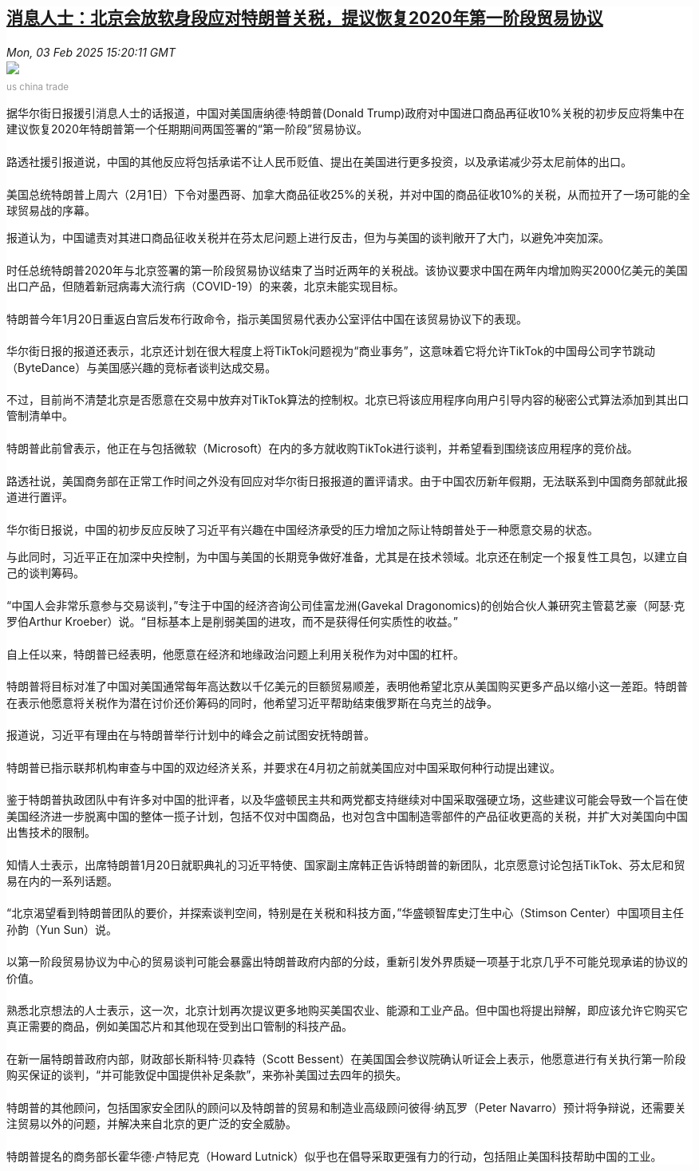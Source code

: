 
[消息人士：北京会放软身段应对特朗普关税，提议恢复2020年第一阶段贸易协议](https://www.voachinese.com/a/china-to-propose-restoring-2020-phase-1-trade-deal-with-us-wsj-reports-20250203/7960785.html)
------

<div><i>Mon, 03 Feb 2025 15:20:11 GMT</i></div><img src="https://images.weserv.nl?url=gdb.voanews.com/F88935B9-4F77-4036-A287-F40136413A24_r1_s.png" width="100%"><div><small style="color: #999;">us china trade</small></div><p>据华尔街日报援引消息人士的话报道，中国对美国唐纳德·特朗普(Donald Trump)政府对中国进口商品再征收10%关税的初步反应将集中在建议恢复2020年特朗普第一个任期期间两国签署的“第一阶段”贸易协议。<br /><br />路透社援引报道说，中国的其他反应将包括承诺不让人民币贬值、提出在美国进行更多投资，以及承诺减少芬太尼前体的出口。<br /><br />美国总统特朗普上周六（2月1日）下令对墨西哥、加拿大商品征收25%的关税，并对中国的商品征收10%的关税，从而拉开了一场可能的全球贸易战的序幕。</p><p>报道认为，中国谴责对其进口商品征收关税并在芬太尼问题上进行反击，但为与美国的谈判敞开了大门，以避免冲突加深。<br /><br />时任总统特朗普2020年与北京签署的第一阶段贸易协议结束了当时近两年的关税战。该协议要求中国在两年内增加购买2000亿美元的美国出口产品，但随着新冠病毒大流行病（COVID-19）的来袭，北京未能实现目标。<br /><br />特朗普今年1月20日重返白宫后发布行政命令，指示美国贸易代表办公室评估中国在该贸易协议下的表现。<br /><br />华尔街日报的报道还表示，北京还计划在很大程度上将TikTok问题视为“商业事务”，这意味着它将允许TikTok的中国母公司字节跳动（ByteDance）与美国感兴趣的竞标者谈判达成交易。<br /><br />不过，目前尚不清楚北京是否愿意在交易中放弃对TikTok算法的控制权。北京已将该应用程序向用户引导内容的秘密公式算法添加到其出口管制清单中。<br /><br />特朗普此前曾表示，他正在与包括微软（Microsoft）在内的多方就收购TikTok进行谈判，并希望看到围绕该应用程序的竞价战。<br /><br />路透社说，美国商务部在正常工作时间之外没有回应对华尔街日报报道的置评请求。由于中国农历新年假期，无法联系到中国商务部就此报道进行置评。<br /><br />华尔街日报说，中国的初步反应反映了习近平有兴趣在中国经济承受的压力增加之际让特朗普处于一种愿意交易的状态。</p><a href="/a/7872053.html"></a><p>与此同时，习近平正在加深中央控制，为中国与美国的长期竞争做好准备，尤其是在技术领域。北京还在制定一个报复性工具包，以建立自己的谈判筹码。<br /><br />“中国人会非常乐意参与交易谈判，”专注于中国的经济咨询公司佳富龙洲(Gavekal Dragonomics)的创始合伙人兼研究主管葛艺豪（阿瑟·克罗伯Arthur Kroeber）说。“目标基本上是削弱美国的进攻，而不是获得任何实质性的收益。”<br /><br />自上任以来，特朗普已经表明，他愿意在经济和地缘政治问题上利用关税作为对中国的杠杆。<br /><br />特朗普将目标对准了中国对美国通常每年高达数以千亿美元的巨额贸易顺差，表明他希望北京从美国购买更多产品以缩小这一差距。特朗普在表示他愿意将关税作为潜在讨价还价筹码的同时，他希望习近平帮助结束俄罗斯在乌克兰的战争。<br /><br />报道说，习近平有理由在与特朗普举行计划中的峰会之前试图安抚特朗普。<br /><br />特朗普已指示联邦机构审查与中国的双边经济关系，并要求在4月初之前就美国应对中国采取何种行动提出建议。<br /><br />鉴于特朗普执政团队中有许多对中国的批评者，以及华盛顿民主共和两党都支持继续对中国采取强硬立场，这些建议可能会导致一个旨在使美国经济进一步脱离中国的整体一揽子计划，包括不仅对中国商品，也对包含中国制造零部件的产品征收更高的关税，并扩大对美国向中国出售技术的限制。<br /><br />知情人士表示，出席特朗普1月20日就职典礼的习近平特使、国家副主席韩正告诉特朗普的新团队，北京愿意讨论包括TikTok、芬太尼和贸易在内的一系列话题。<br /><br />“北京渴望看到特朗普团队的要价，并探索谈判空间，特别是在关税和科技方面，”华盛顿智库史汀生中心（Stimson Center）中国项目主任孙韵（Yun Sun）说。<br /><br />以第一阶段贸易协议为中心的贸易谈判可能会暴露出特朗普政府内部的分歧，重新引发外界质疑一项基于北京几乎不可能兑现承诺的协议的价值。<br /><br />熟悉北京想法的人士表示，这一次，北京计划再次提议更多地购买美国农业、能源和工业产品。但中国也将提出辩解，即应该允许它购买它真正需要的商品，例如美国芯片和其他现在受到出口管制的科技产品。<br /><br />在新一届特朗普政府内部，财政部长斯科特·贝森特（Scott Bessent）在美国国会参议院确认听证会上表示，他愿意进行有关执行第一阶段购买保证的谈判，“并可能敦促中国提供补足条款”，来弥补美国过去四年的损失。<br /><br />特朗普的其他顾问，包括国家安全团队的顾问以及特朗普的贸易和制造业高级顾问彼得·纳瓦罗（Peter Navarro）预计将争辩说，还需要关注贸易以外的问题，并解决来自北京的更广泛的安全威胁。<br /><br />特朗普提名的商务部长霍华德·卢特尼克（Howard Lutnick）似乎也在倡导采取更强有力的行动，包括阻止美国科技帮助中国的工业。</p>
